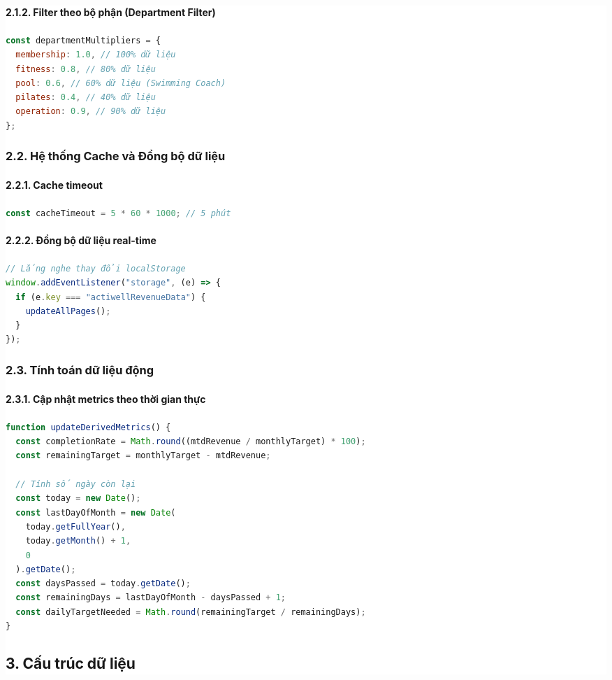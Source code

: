 #### 2.1.2. Filter theo bộ phận (Department Filter)

```javascript
const departmentMultipliers = {
  membership: 1.0, // 100% dữ liệu
  fitness: 0.8, // 80% dữ liệu
  pool: 0.6, // 60% dữ liệu (Swimming Coach)
  pilates: 0.4, // 40% dữ liệu
  operation: 0.9, // 90% dữ liệu
};
```

### 2.2. Hệ thống Cache và Đồng bộ dữ liệu

#### 2.2.1. Cache timeout

```javascript
const cacheTimeout = 5 * 60 * 1000; // 5 phút
```

#### 2.2.2. Đồng bộ dữ liệu real-time

```javascript
// Lắng nghe thay đổi localStorage
window.addEventListener("storage", (e) => {
  if (e.key === "actiwellRevenueData") {
    updateAllPages();
  }
});
```

### 2.3. Tính toán dữ liệu động

#### 2.3.1. Cập nhật metrics theo thời gian thực

```javascript
function updateDerivedMetrics() {
  const completionRate = Math.round((mtdRevenue / monthlyTarget) * 100);
  const remainingTarget = monthlyTarget - mtdRevenue;

  // Tính số ngày còn lại
  const today = new Date();
  const lastDayOfMonth = new Date(
    today.getFullYear(),
    today.getMonth() + 1,
    0
  ).getDate();
  const daysPassed = today.getDate();
  const remainingDays = lastDayOfMonth - daysPassed + 1;
  const dailyTargetNeeded = Math.round(remainingTarget / remainingDays);
}
```

## 3. Cấu trúc dữ liệu
